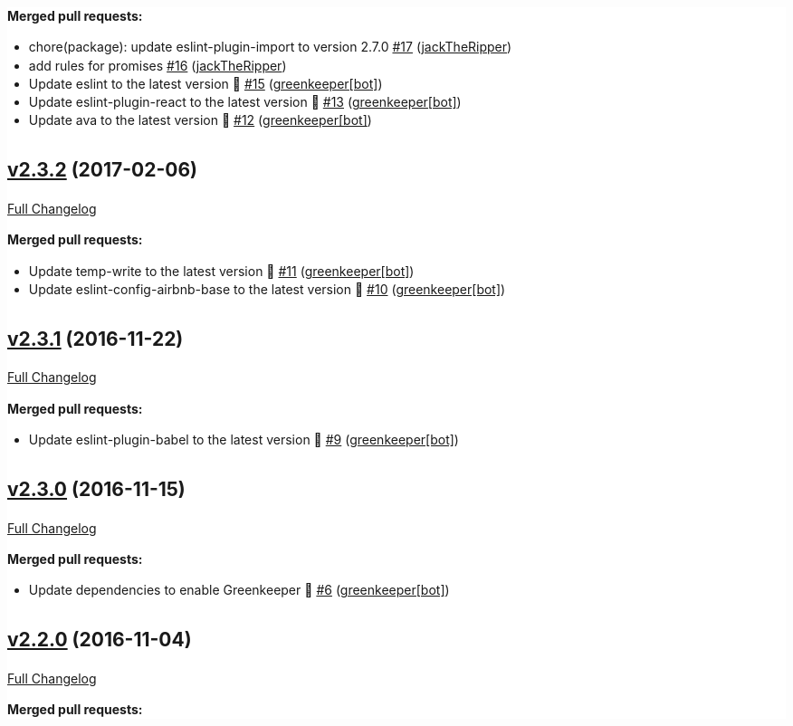 **Merged pull requests:**

- chore\(package\): update eslint-plugin-import to version 2.7.0 [\#17](https://github.com/Travix-International/eslint-config-travix/pull/17) ([jackTheRipper](https://github.com/jackTheRipper))
- add rules for promises [\#16](https://github.com/Travix-International/eslint-config-travix/pull/16) ([jackTheRipper](https://github.com/jackTheRipper))
- Update eslint to the latest version 🚀 [\#15](https://github.com/Travix-International/eslint-config-travix/pull/15) ([greenkeeper[bot]](https://github.com/apps/greenkeeper))
- Update eslint-plugin-react to the latest version 🚀 [\#13](https://github.com/Travix-International/eslint-config-travix/pull/13) ([greenkeeper[bot]](https://github.com/apps/greenkeeper))
- Update ava to the latest version 🚀 [\#12](https://github.com/Travix-International/eslint-config-travix/pull/12) ([greenkeeper[bot]](https://github.com/apps/greenkeeper))

## [v2.3.2](https://github.com/Travix-International/eslint-config-travix/tree/v2.3.2) (2017-02-06)
[Full Changelog](https://github.com/Travix-International/eslint-config-travix/compare/v2.3.1...v2.3.2)

**Merged pull requests:**

- Update temp-write to the latest version 🚀 [\#11](https://github.com/Travix-International/eslint-config-travix/pull/11) ([greenkeeper[bot]](https://github.com/apps/greenkeeper))
- Update eslint-config-airbnb-base to the latest version 🚀 [\#10](https://github.com/Travix-International/eslint-config-travix/pull/10) ([greenkeeper[bot]](https://github.com/apps/greenkeeper))

## [v2.3.1](https://github.com/Travix-International/eslint-config-travix/tree/v2.3.1) (2016-11-22)
[Full Changelog](https://github.com/Travix-International/eslint-config-travix/compare/v2.3.0...v2.3.1)

**Merged pull requests:**

- Update eslint-plugin-babel to the latest version 🚀 [\#9](https://github.com/Travix-International/eslint-config-travix/pull/9) ([greenkeeper[bot]](https://github.com/apps/greenkeeper))

## [v2.3.0](https://github.com/Travix-International/eslint-config-travix/tree/v2.3.0) (2016-11-15)
[Full Changelog](https://github.com/Travix-International/eslint-config-travix/compare/v2.2.0...v2.3.0)

**Merged pull requests:**

- Update dependencies to enable Greenkeeper 🌴 [\#6](https://github.com/Travix-International/eslint-config-travix/pull/6) ([greenkeeper[bot]](https://github.com/apps/greenkeeper))

## [v2.2.0](https://github.com/Travix-International/eslint-config-travix/tree/v2.2.0) (2016-11-04)
[Full Changelog](https://github.com/Travix-International/eslint-config-travix/compare/v2.1.0...v2.2.0)

**Merged pull requests:**
